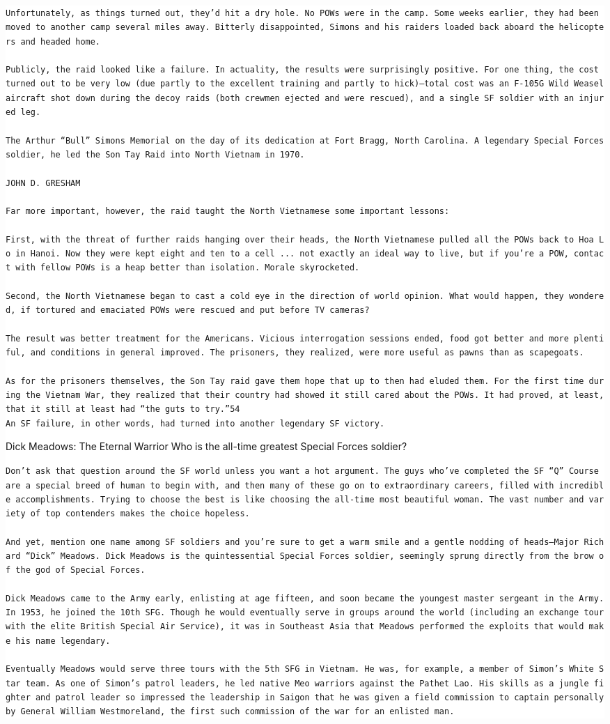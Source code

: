     Unfortunately, as things turned out, they’d hit a dry hole. No POWs were in the camp. Some weeks earlier, they had been moved to another camp several miles away. Bitterly disappointed, Simons and his raiders loaded back aboard the helicopters and headed home.

    Publicly, the raid looked like a failure. In actuality, the results were surprisingly positive. For one thing, the cost turned out to be very low (due partly to the excellent training and partly to hick)—total cost was an F-105G Wild Weasel aircraft shot down during the decoy raids (both crewmen ejected and were rescued), and a single SF soldier with an injured leg.

    The Arthur “Bull” Simons Memorial on the day of its dedication at Fort Bragg, North Carolina. A legendary Special Forces soldier, he led the Son Tay Raid into North Vietnam in 1970.

    JOHN D. GRESHAM

    Far more important, however, the raid taught the North Vietnamese some important lessons:

    First, with the threat of further raids hanging over their heads, the North Vietnamese pulled all the POWs back to Hoa Lo in Hanoi. Now they were kept eight and ten to a cell ... not exactly an ideal way to live, but if you’re a POW, contact with fellow POWs is a heap better than isolation. Morale skyrocketed.

    Second, the North Vietnamese began to cast a cold eye in the direction of world opinion. What would happen, they wondered, if tortured and emaciated POWs were rescued and put before TV cameras?

    The result was better treatment for the Americans. Vicious interrogation sessions ended, food got better and more plentiful, and conditions in general improved. The prisoners, they realized, were more useful as pawns than as scapegoats.

    As for the prisoners themselves, the Son Tay raid gave them hope that up to then had eluded them. For the first time during the Vietnam War, they realized that their country had showed it still cared about the POWs. It had proved, at least, that it still at least had “the guts to try.”54
    An SF failure, in other words, had turned into another legendary SF victory.

Dick Meadows: The Eternal Warrior
    Who is the all-time greatest Special Forces soldier?

    Don’t ask that question around the SF world unless you want a hot argument. The guys who’ve completed the SF “Q” Course are a special breed of human to begin with, and then many of these go on to extraordinary careers, filled with incredible accomplishments. Trying to choose the best is like choosing the all-time most beautiful woman. The vast number and variety of top contenders makes the choice hopeless.

    And yet, mention one name among SF soldiers and you’re sure to get a warm smile and a gentle nodding of heads—Major Richard “Dick” Meadows. Dick Meadows is the quintessential Special Forces soldier, seemingly sprung directly from the brow of the god of Special Forces.

    Dick Meadows came to the Army early, enlisting at age fifteen, and soon became the youngest master sergeant in the Army. In 1953, he joined the 10th SFG. Though he would eventually serve in groups around the world (including an exchange tour with the elite British Special Air Service), it was in Southeast Asia that Meadows performed the exploits that would make his name legendary.

    Eventually Meadows would serve three tours with the 5th SFG in Vietnam. He was, for example, a member of Simon’s White Star team. As one of Simon’s patrol leaders, he led native Meo warriors against the Pathet Lao. His skills as a jungle fighter and patrol leader so impressed the leadership in Saigon that he was given a field commission to captain personally by General William Westmoreland, the first such commission of the war for an enlisted man.
